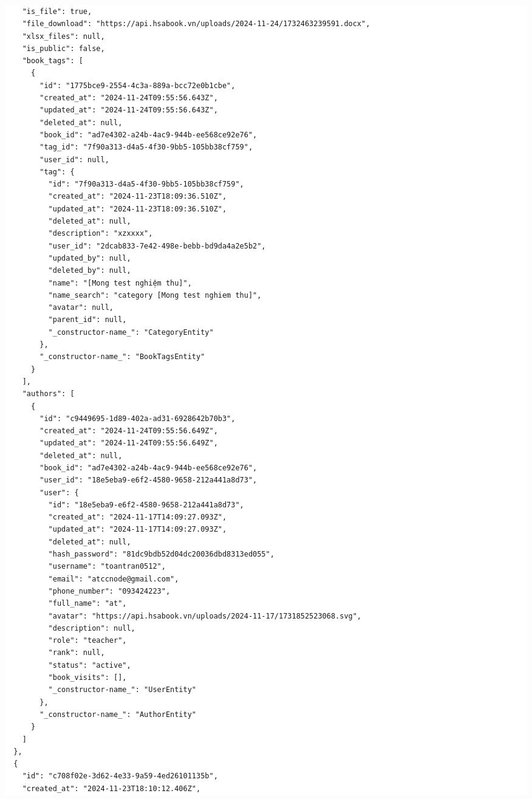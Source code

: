         "is_file": true,
        "file_download": "https://api.hsabook.vn/uploads/2024-11-24/1732463239591.docx",
        "xlsx_files": null,
        "is_public": false,
        "book_tags": [
          {
            "id": "1775bce9-2554-4c3a-889a-bcc72e0b1cbe",
            "created_at": "2024-11-24T09:55:56.643Z",
            "updated_at": "2024-11-24T09:55:56.643Z",
            "deleted_at": null,
            "book_id": "ad7e4302-a24b-4ac9-944b-ee568ce92e76",
            "tag_id": "7f90a313-d4a5-4f30-9bb5-105bb38cf759",
            "user_id": null,
            "tag": {
              "id": "7f90a313-d4a5-4f30-9bb5-105bb38cf759",
              "created_at": "2024-11-23T18:09:36.510Z",
              "updated_at": "2024-11-23T18:09:36.510Z",
              "deleted_at": null,
              "description": "xzxxxx",
              "user_id": "2dcab833-7e42-498e-bebb-bd9da4a2e5b2",
              "updated_by": null,
              "deleted_by": null,
              "name": "[Mong test nghiệm thu]",
              "name_search": "category [Mong test nghiem thu]",
              "avatar": null,
              "parent_id": null,
              "_constructor-name_": "CategoryEntity"
            },
            "_constructor-name_": "BookTagsEntity"
          }
        ],
        "authors": [
          {
            "id": "c9449695-1d89-402a-ad31-6928642b70b3",
            "created_at": "2024-11-24T09:55:56.649Z",
            "updated_at": "2024-11-24T09:55:56.649Z",
            "deleted_at": null,
            "book_id": "ad7e4302-a24b-4ac9-944b-ee568ce92e76",
            "user_id": "18e5eba9-e6f2-4580-9658-212a441a8d73",
            "user": {
              "id": "18e5eba9-e6f2-4580-9658-212a441a8d73",
              "created_at": "2024-11-17T14:09:27.093Z",
              "updated_at": "2024-11-17T14:09:27.093Z",
              "deleted_at": null,
              "hash_password": "81dc9bdb52d04dc20036dbd8313ed055",
              "username": "toantran0512",
              "email": "atccnode@gmail.com",
              "phone_number": "093424223",
              "full_name": "at",
              "avatar": "https://api.hsabook.vn/uploads/2024-11-17/1731852523068.svg",
              "description": null,
              "role": "teacher",
              "rank": null,
              "status": "active",
              "book_visits": [],
              "_constructor-name_": "UserEntity"
            },
            "_constructor-name_": "AuthorEntity"
          }
        ]
      },
      {
        "id": "c708f02e-3d62-4e33-9a59-4ed26101135b",
        "created_at": "2024-11-23T18:10:12.406Z",